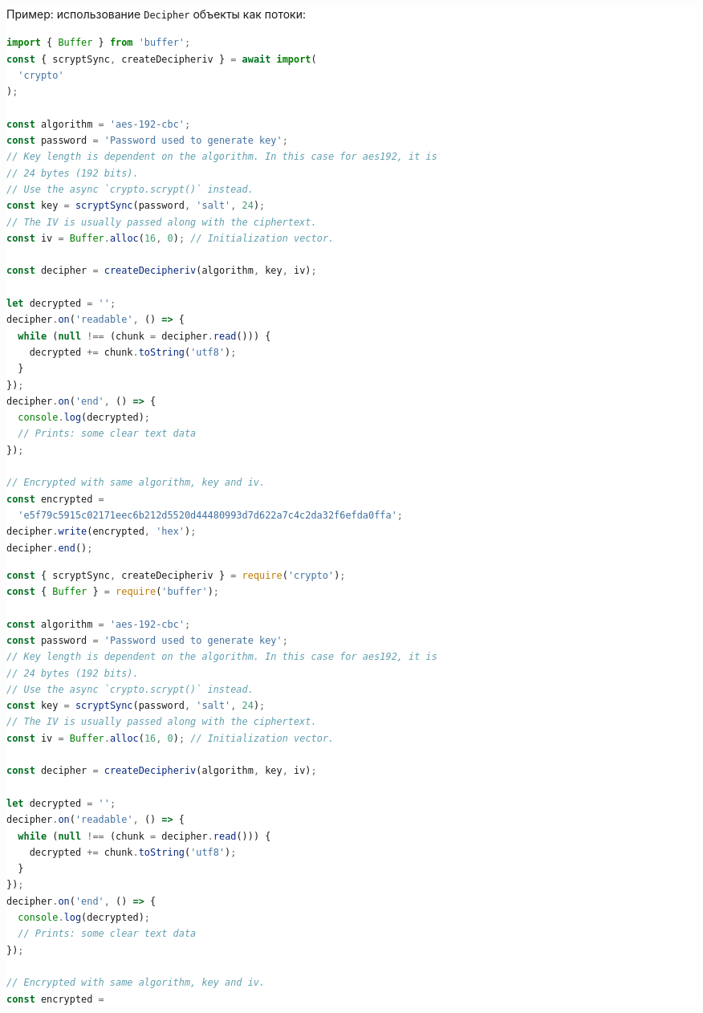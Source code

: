 Пример: использование `Decipher` объекты как потоки:

```mjs
import { Buffer } from 'buffer';
const { scryptSync, createDecipheriv } = await import(
  'crypto'
);

const algorithm = 'aes-192-cbc';
const password = 'Password used to generate key';
// Key length is dependent on the algorithm. In this case for aes192, it is
// 24 bytes (192 bits).
// Use the async `crypto.scrypt()` instead.
const key = scryptSync(password, 'salt', 24);
// The IV is usually passed along with the ciphertext.
const iv = Buffer.alloc(16, 0); // Initialization vector.

const decipher = createDecipheriv(algorithm, key, iv);

let decrypted = '';
decipher.on('readable', () => {
  while (null !== (chunk = decipher.read())) {
    decrypted += chunk.toString('utf8');
  }
});
decipher.on('end', () => {
  console.log(decrypted);
  // Prints: some clear text data
});

// Encrypted with same algorithm, key and iv.
const encrypted =
  'e5f79c5915c02171eec6b212d5520d44480993d7d622a7c4c2da32f6efda0ffa';
decipher.write(encrypted, 'hex');
decipher.end();
```

```cjs
const { scryptSync, createDecipheriv } = require('crypto');
const { Buffer } = require('buffer');

const algorithm = 'aes-192-cbc';
const password = 'Password used to generate key';
// Key length is dependent on the algorithm. In this case for aes192, it is
// 24 bytes (192 bits).
// Use the async `crypto.scrypt()` instead.
const key = scryptSync(password, 'salt', 24);
// The IV is usually passed along with the ciphertext.
const iv = Buffer.alloc(16, 0); // Initialization vector.

const decipher = createDecipheriv(algorithm, key, iv);

let decrypted = '';
decipher.on('readable', () => {
  while (null !== (chunk = decipher.read())) {
    decrypted += chunk.toString('utf8');
  }
});
decipher.on('end', () => {
  console.log(decrypted);
  // Prints: some clear text data
});

// Encrypted with same algorithm, key and iv.
const encrypted =
```